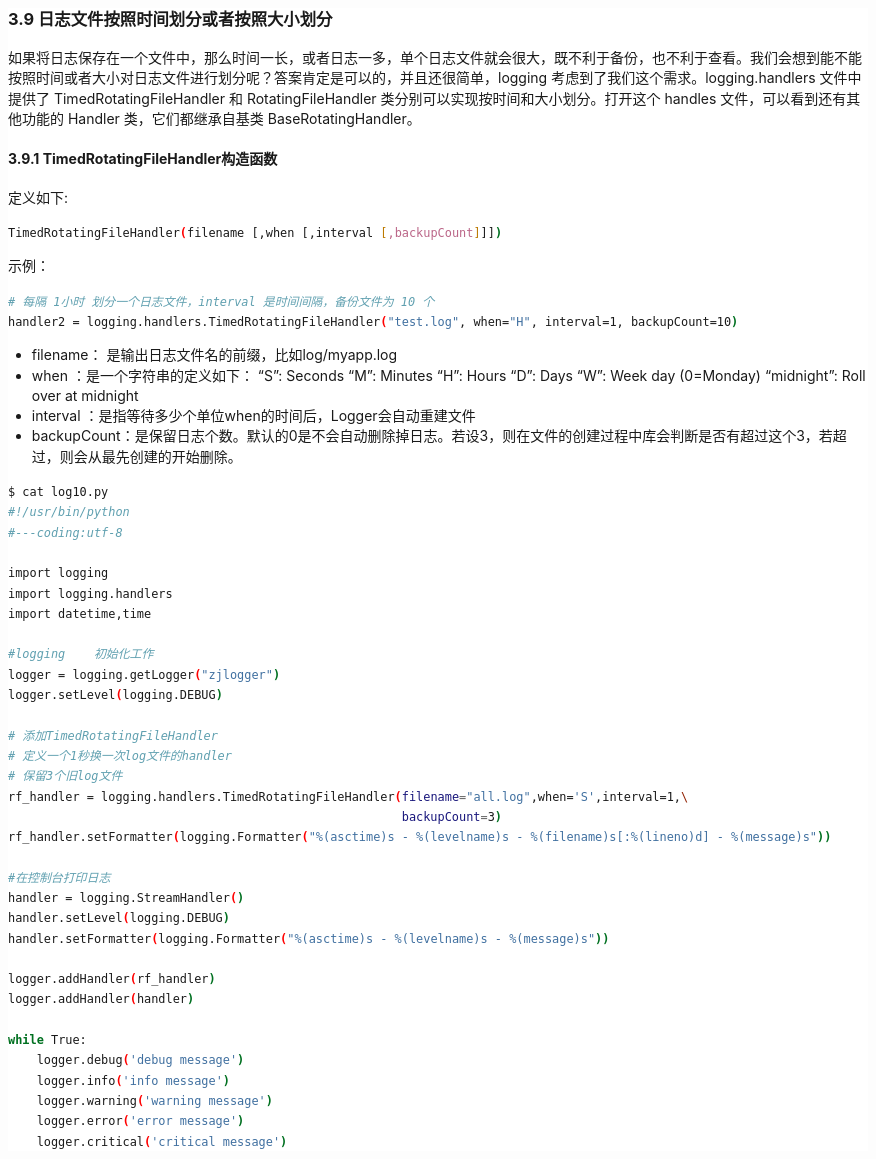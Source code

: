 ### 3.9 日志文件按照时间划分或者按照大小划分
如果将日志保存在一个文件中，那么时间一长，或者日志一多，单个日志文件就会很大，既不利于备份，也不利于查看。我们会想到能不能按照时间或者大小对日志文件进行划分呢？答案肯定是可以的，并且还很简单，logging 考虑到了我们这个需求。logging.handlers 文件中提供了 TimedRotatingFileHandler 和 RotatingFileHandler 类分别可以实现按时间和大小划分。打开这个 handles 文件，可以看到还有其他功能的 Handler 类，它们都继承自基类 BaseRotatingHandler。

#### 3.9.1 TimedRotatingFileHandler构造函数
定义如下:

```bash
TimedRotatingFileHandler(filename [,when [,interval [,backupCount]]])
```
示例：

```bash
# 每隔 1小时 划分一个日志文件，interval 是时间间隔，备份文件为 10 个
handler2 = logging.handlers.TimedRotatingFileHandler("test.log", when="H", interval=1, backupCount=10)
```

 - filename： 是输出日志文件名的前缀，比如log/myapp.log
 - when ：是一个字符串的定义如下：
 “S”: Seconds
“M”: Minutes
“H”: Hours
“D”: Days
“W”: Week day (0=Monday)
“midnight”: Roll over at midnight
 - interval ：是指等待多少个单位when的时间后，Logger会自动重建文件
 - backupCount：是保留日志个数。默认的0是不会自动删除掉日志。若设3，则在文件的创建过程中库会判断是否有超过这个3，若超过，则会从最先创建的开始删除。


```bash
$ cat log10.py 
#!/usr/bin/python
#---coding:utf-8

import logging
import logging.handlers
import datetime,time

#logging    初始化工作
logger = logging.getLogger("zjlogger")
logger.setLevel(logging.DEBUG)

# 添加TimedRotatingFileHandler
# 定义一个1秒换一次log文件的handler
# 保留3个旧log文件
rf_handler = logging.handlers.TimedRotatingFileHandler(filename="all.log",when='S',interval=1,\
                                                       backupCount=3)
rf_handler.setFormatter(logging.Formatter("%(asctime)s - %(levelname)s - %(filename)s[:%(lineno)d] - %(message)s"))

#在控制台打印日志
handler = logging.StreamHandler()
handler.setLevel(logging.DEBUG)
handler.setFormatter(logging.Formatter("%(asctime)s - %(levelname)s - %(message)s"))

logger.addHandler(rf_handler)
logger.addHandler(handler)

while True:
    logger.debug('debug message')
    logger.info('info message')
    logger.warning('warning message')
    logger.error('error message')
    logger.critical('critical message')
```